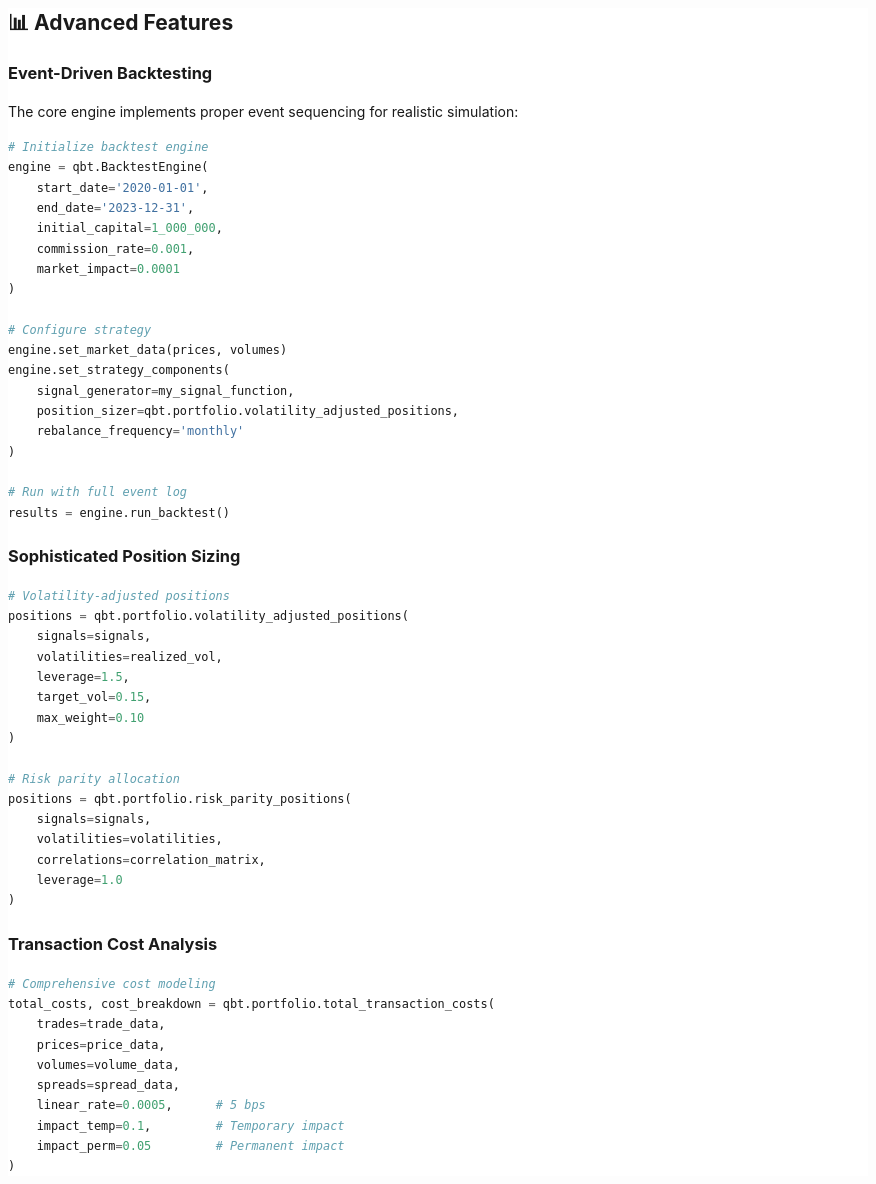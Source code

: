 ## 📊 Advanced Features

### Event-Driven Backtesting
The core engine implements proper event sequencing for realistic simulation:

```python
# Initialize backtest engine
engine = qbt.BacktestEngine(
    start_date='2020-01-01',
    end_date='2023-12-31',
    initial_capital=1_000_000,
    commission_rate=0.001,
    market_impact=0.0001
)

# Configure strategy
engine.set_market_data(prices, volumes)
engine.set_strategy_components(
    signal_generator=my_signal_function,
    position_sizer=qbt.portfolio.volatility_adjusted_positions,
    rebalance_frequency='monthly'
)

# Run with full event log
results = engine.run_backtest()
```

### Sophisticated Position Sizing

```python
# Volatility-adjusted positions
positions = qbt.portfolio.volatility_adjusted_positions(
    signals=signals,
    volatilities=realized_vol,
    leverage=1.5,
    target_vol=0.15,
    max_weight=0.10
)

# Risk parity allocation
positions = qbt.portfolio.risk_parity_positions(
    signals=signals,
    volatilities=volatilities,
    correlations=correlation_matrix,
    leverage=1.0
)
```

### Transaction Cost Analysis

```python
# Comprehensive cost modeling
total_costs, cost_breakdown = qbt.portfolio.total_transaction_costs(
    trades=trade_data,
    prices=price_data,
    volumes=volume_data,
    spreads=spread_data,
    linear_rate=0.0005,      # 5 bps
    impact_temp=0.1,         # Temporary impact
    impact_perm=0.05         # Permanent impact
)
```
